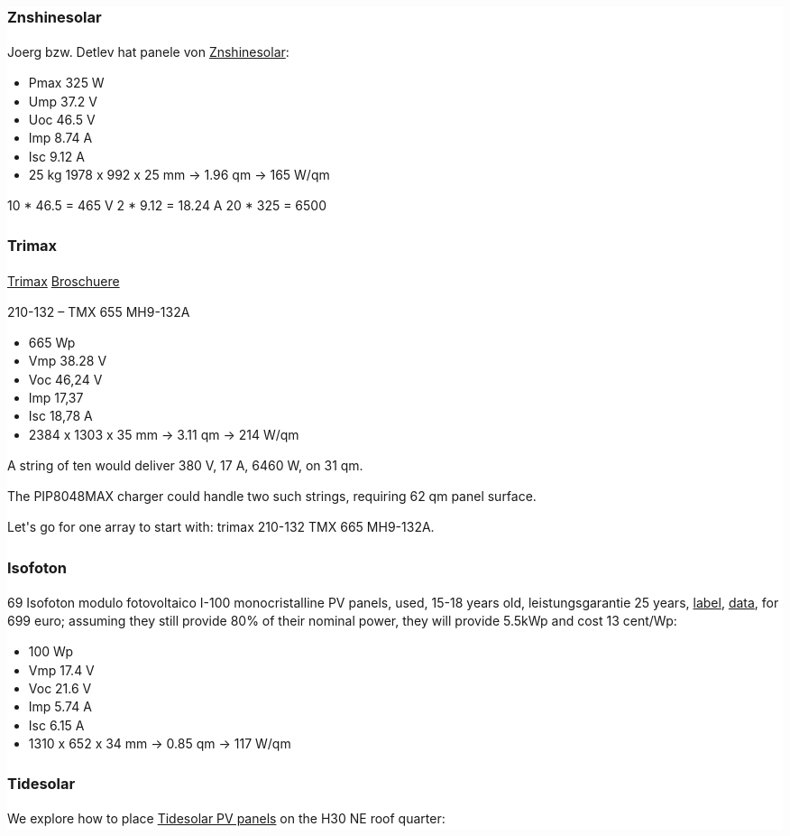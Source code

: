 ### Znshinesolar

Joerg bzw. Detlev hat panele von [Znshinesolar](/doc/pv/2022-08-31_pv_panel_znshinesolar.jpg):

- Pmax 325 W
- Ump 37.2 V
- Uoc 46.5 V
- Imp 8.74 A
- Isc 9.12 A
- 25 kg 1978 x 992 x 25 mm &rarr; 1.96 qm &rarr; 165 W/qm


10 * 46.5 = 465 V
2 * 9.12 = 18.24 A
20 * 325 = 6500

### Trimax

[Trimax](https://trimax-solar.com)
[Broschuere](/doc/pv/2022-10-14_trimax_produktbroschuere.pdf)

210-132 &ndash; TMX 655 MH9-132A

- 665 Wp
- Vmp 38.28 V
- Voc 46,24 V
- Imp 17,37
- Isc 18,78 A
- 2384 x 1303 x 35 mm &rarr; 3.11 qm &rarr; 214 W/qm

A string of ten would deliver 380 V, 17 A, 6460 W, on 31 qm.

The PIP8048MAX charger could handle two such strings, requiring 62 qm panel surface.

Let's go for one array to start with: trimax 210-132 TMX 665 MH9-132A.

### Isofoton

69 Isofoton modulo fotovoltaico I-100 monocristalline PV panels, used, 15-18 years old,
leistungsgarantie 25 years,
[label](/doc/pv/2023-03-25_isofoton_label.jpg),
[data](doc/pv/2023-03-25_isofoton_data.jpg), for 699 euro;
assuming they still provide 80% of their nominal power, they will provide 5.5kWp and cost 13 cent/Wp:

- 100 Wp
- Vmp 17.4 V
- Voc 21.6 V
- Imp 5.74 A
- Isc 6.15 A
- 1310 x 652 x 34 mm &rarr; 0.85 qm &rarr; 117 W/qm

### Tidesolar

We explore how to place [Tidesolar PV panels](/doc/pv/tidesolar/) on
the H30 NE roof quarter:
